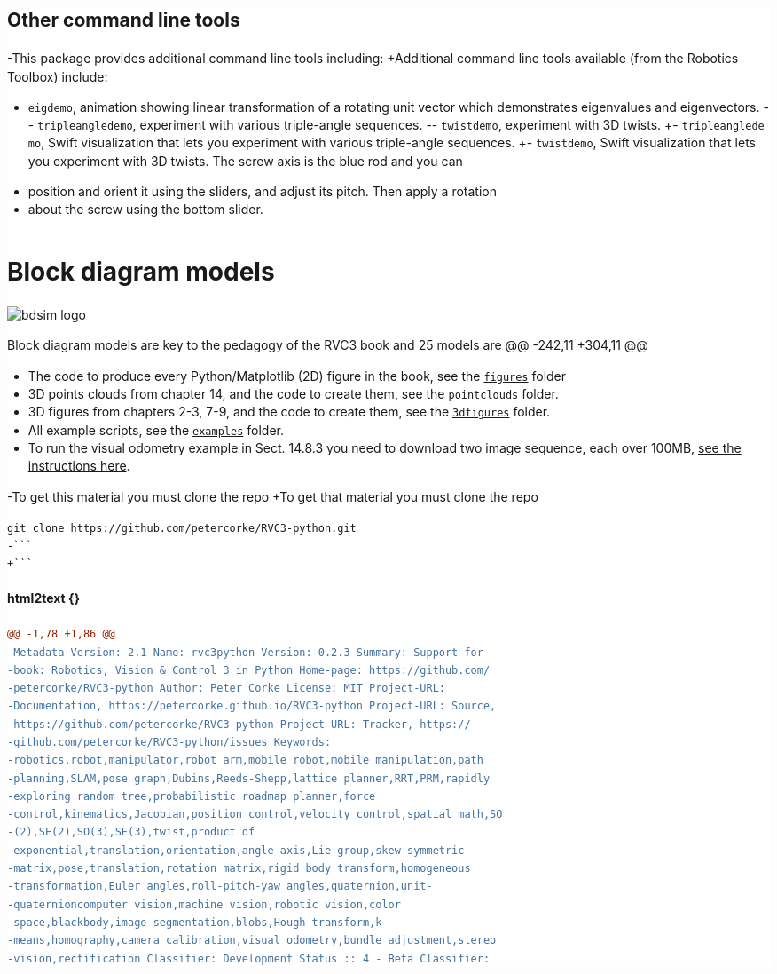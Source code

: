  ## Other command line tools
 
-This package provides additional command line tools including:
+Additional command line tools available (from the Robotics Toolbox) include:
 - `eigdemo`, animation showing linear transformation of a rotating unit vector
   which demonstrates eigenvalues and eigenvectors.
-- `tripleangledemo`, experiment with various triple-angle sequences.
-- `twistdemo`, experiment with 3D twists.
+- `tripleangledemo`, Swift visualization that lets you experiment with various triple-angle sequences.
+- `twistdemo`, Swift visualization that lets you experiment with 3D twists. The screw axis is the blue rod and you can
+   position and orient it using the sliders, and adjust its pitch. Then apply a rotation
+   about the screw using the bottom slider.
 # Block diagram models
 
 <a href="https://github.com/petercorke/bdsim"><img
 src="https://github.com/petercorke/bdsim/raw/master/figs/BDSimLogo_NoBackgnd%402x.png"
 alt="bdsim logo" width="300"></a>
 
 Block diagram models are key to the pedagogy of the RVC3 book and 25 models are
@@ -242,11 +304,11 @@
 - The code to produce every Python/Matplotlib (2D) figure in the book, see the [`figures`](figures) folder
 - 3D points clouds from chapter 14, and the code to create them, see
   the [`pointclouds`](../pointclouds) folder.
 - 3D figures from chapters 2-3, 7-9, and the code to create them, see the [`3dfigures`](../3dfigures) folder.
 - All example scripts, see the [`examples`](examples) folder.
 - To run the visual odometry example in Sect. 14.8.3 you need to download two image sequence, each over 100MB, [see the instructions here](https://github.com/petercorke/machinevision-toolbox-python/blob/master/mvtb-data/README.md#install-big-image-files). 
 
-To get this material you must clone the repo
+To get that material you must clone the repo
 ```shell
 git clone https://github.com/petercorke/RVC3-python.git
-```
+```
```

#### html2text {}

```diff
@@ -1,78 +1,86 @@
-Metadata-Version: 2.1 Name: rvc3python Version: 0.2.3 Summary: Support for
-book: Robotics, Vision & Control 3 in Python Home-page: https://github.com/
-petercorke/RVC3-python Author: Peter Corke License: MIT Project-URL:
-Documentation, https://petercorke.github.io/RVC3-python Project-URL: Source,
-https://github.com/petercorke/RVC3-python Project-URL: Tracker, https://
-github.com/petercorke/RVC3-python/issues Keywords:
-robotics,robot,manipulator,robot arm,mobile robot,mobile manipulation,path
-planning,SLAM,pose graph,Dubins,Reeds-Shepp,lattice planner,RRT,PRM,rapidly
-exploring random tree,probabilistic roadmap planner,force
-control,kinematics,Jacobian,position control,velocity control,spatial math,SO
-(2),SE(2),SO(3),SE(3),twist,product of
-exponential,translation,orientation,angle-axis,Lie group,skew symmetric
-matrix,pose,translation,rotation matrix,rigid body transform,homogeneous
-transformation,Euler angles,roll-pitch-yaw angles,quaternion,unit-
-quaternioncomputer vision,machine vision,robotic vision,color
-space,blackbody,image segmentation,blobs,Hough transform,k-
-means,homography,camera calibration,visual odometry,bundle adjustment,stereo
-vision,rectification Classifier: Development Status :: 4 - Beta Classifier:
```